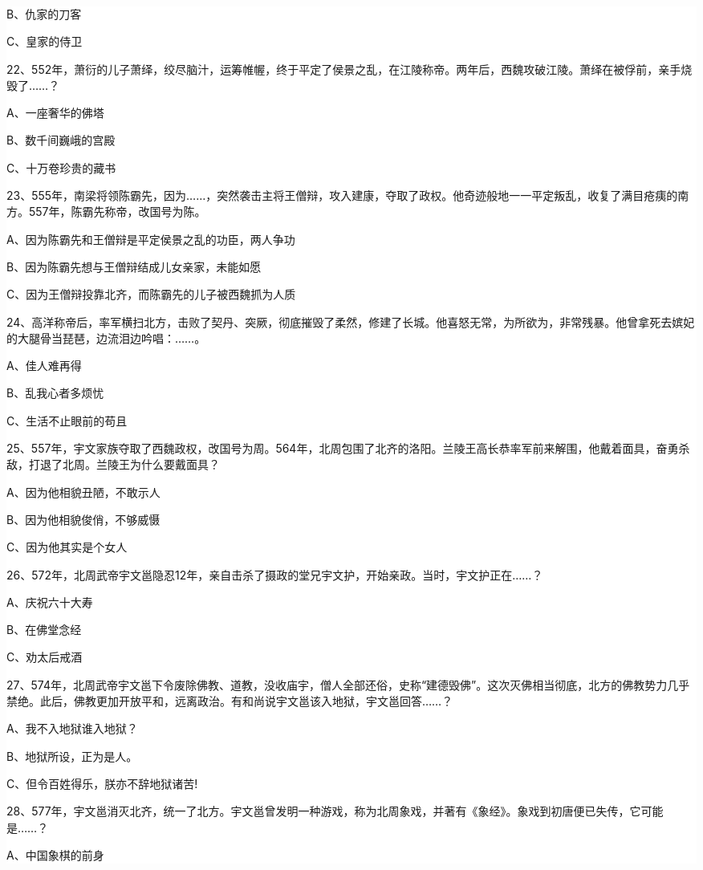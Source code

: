 B、仇家的刀客

C、皇家的侍卫



22、552年，萧衍的儿子萧绎，绞尽脑汁，运筹帷幄，终于平定了侯景之乱，在江陵称帝。两年后，西魏攻破江陵。萧绎在被俘前，亲手烧毁了……？

A、一座奢华的佛塔

B、数千间巍峨的宫殿

C、十万卷珍贵的藏书



23、555年，南梁将领陈霸先，因为……，突然袭击主将王僧辩，攻入建康，夺取了政权。他奇迹般地一一平定叛乱，收复了满目疮痍的南方。557年，陈霸先称帝，改国号为陈。

A、因为陈霸先和王僧辩是平定侯景之乱的功臣，两人争功

B、因为陈霸先想与王僧辩结成儿女亲家，未能如愿

C、因为王僧辩投靠北齐，而陈霸先的儿子被西魏抓为人质



24、高洋称帝后，率军横扫北方，击败了契丹、突厥，彻底摧毁了柔然，修建了长城。他喜怒无常，为所欲为，非常残暴。他曾拿死去嫔妃的大腿骨当琵琶，边流泪边吟唱：……。

A、佳人难再得

B、乱我心者多烦忧

C、生活不止眼前的苟且



25、557年，宇文家族夺取了西魏政权，改国号为周。564年，北周包围了北齐的洛阳。兰陵王高长恭率军前来解围，他戴着面具，奋勇杀敌，打退了北周。兰陵王为什么要戴面具？

A、因为他相貌丑陋，不敢示人

B、因为他相貌俊俏，不够威慑

C、因为他其实是个女人



26、572年，北周武帝宇文邕隐忍12年，亲自击杀了摄政的堂兄宇文护，开始亲政。当时，宇文护正在……？

A、庆祝六十大寿

B、在佛堂念经

C、劝太后戒酒



27、574年，北周武帝宇文邕下令废除佛教、道教，没收庙宇，僧人全部还俗，史称“建德毁佛”。这次灭佛相当彻底，北方的佛教势力几乎禁绝。此后，佛教更加开放平和，远离政治。有和尚说宇文邕该入地狱，宇文邕回答……？

A、我不入地狱谁入地狱？

B、地狱所设，正为是人。

C、但令百姓得乐，朕亦不辞地狱诸苦!



28、577年，宇文邕消灭北齐，统一了北方。宇文邕曾发明一种游戏，称为北周象戏，并著有《象经》。象戏到初唐便已失传，它可能是……？

A、中国象棋的前身
